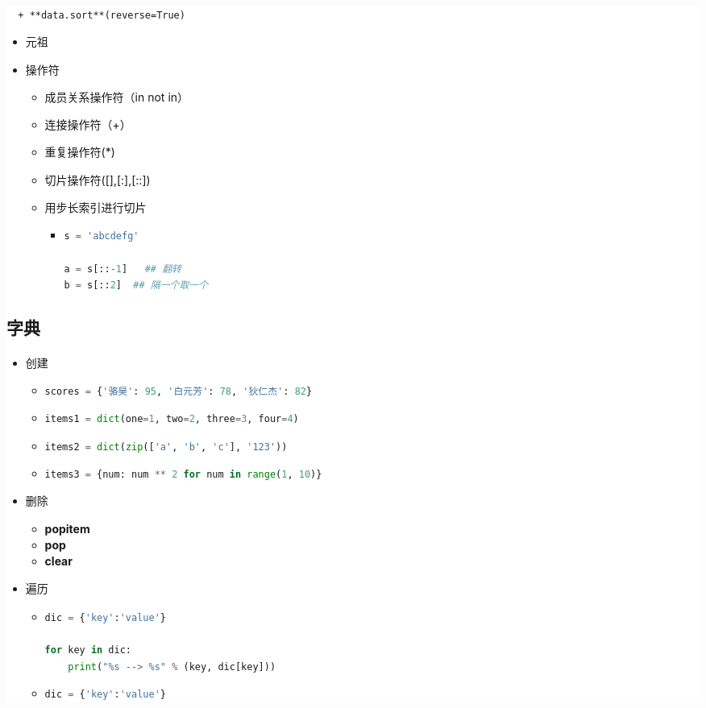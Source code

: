       + **data.sort**(reverse=True)
  
  + 元祖
  
+ 操作符

  + 成员关系操作符（in not in）

  + 连接操作符（+）

  + 重复操作符(*)

  + 切片操作符([],[:],[::])

  + 用步长索引进行切片

    + ```python
      s = 'abcdefg'
      
      a = s[::-1]	## 翻转
      b = s[::2]  ## 隔一个取一个
      ```


## 字典

+ 创建

  + ```python
    scores = {'骆昊': 95, '白元芳': 78, '狄仁杰': 82}
    ```

  + ```python
    items1 = dict(one=1, two=2, three=3, four=4)
    ```

  + ```python
    items2 = dict(zip(['a', 'b', 'c'], '123'))
    ```

  + ```python
    items3 = {num: num ** 2 for num in range(1, 10)}
    ```

+ 删除
  + **popitem**
  + **pop**
  + **clear**

+ 遍历

  + ```python
    dic = {'key':'value'}
    
    for key in dic:
    	print("%s --> %s" % (key, dic[key]))
    ```

  + ```python
    dic = {'key':'value'}
    